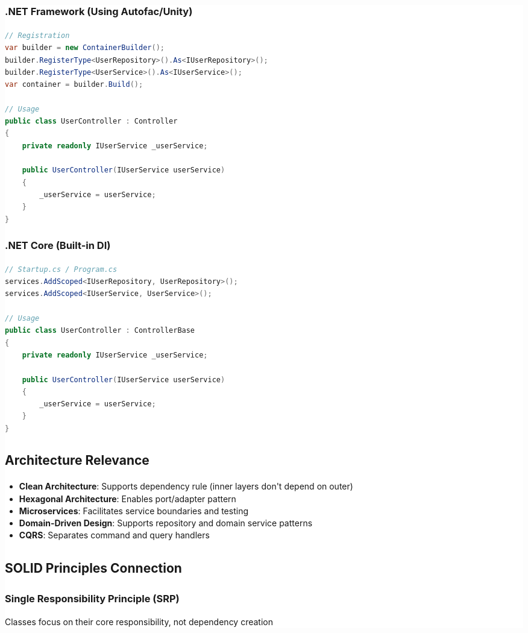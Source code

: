 ### .NET Framework (Using Autofac/Unity)
```csharp
// Registration
var builder = new ContainerBuilder();
builder.RegisterType<UserRepository>().As<IUserRepository>();
builder.RegisterType<UserService>().As<IUserService>();
var container = builder.Build();

// Usage
public class UserController : Controller
{
    private readonly IUserService _userService;
    
    public UserController(IUserService userService)
    {
        _userService = userService;
    }
}
```

### .NET Core (Built-in DI)
```csharp
// Startup.cs / Program.cs
services.AddScoped<IUserRepository, UserRepository>();
services.AddScoped<IUserService, UserService>();

// Usage
public class UserController : ControllerBase
{
    private readonly IUserService _userService;
    
    public UserController(IUserService userService)
    {
        _userService = userService;
    }
}
```

## Architecture Relevance
- **Clean Architecture**: Supports dependency rule (inner layers don't depend on outer)
- **Hexagonal Architecture**: Enables port/adapter pattern
- **Microservices**: Facilitates service boundaries and testing
- **Domain-Driven Design**: Supports repository and domain service patterns
- **CQRS**: Separates command and query handlers

## SOLID Principles Connection

### Single Responsibility Principle (SRP)
Classes focus on their core responsibility, not dependency creation
